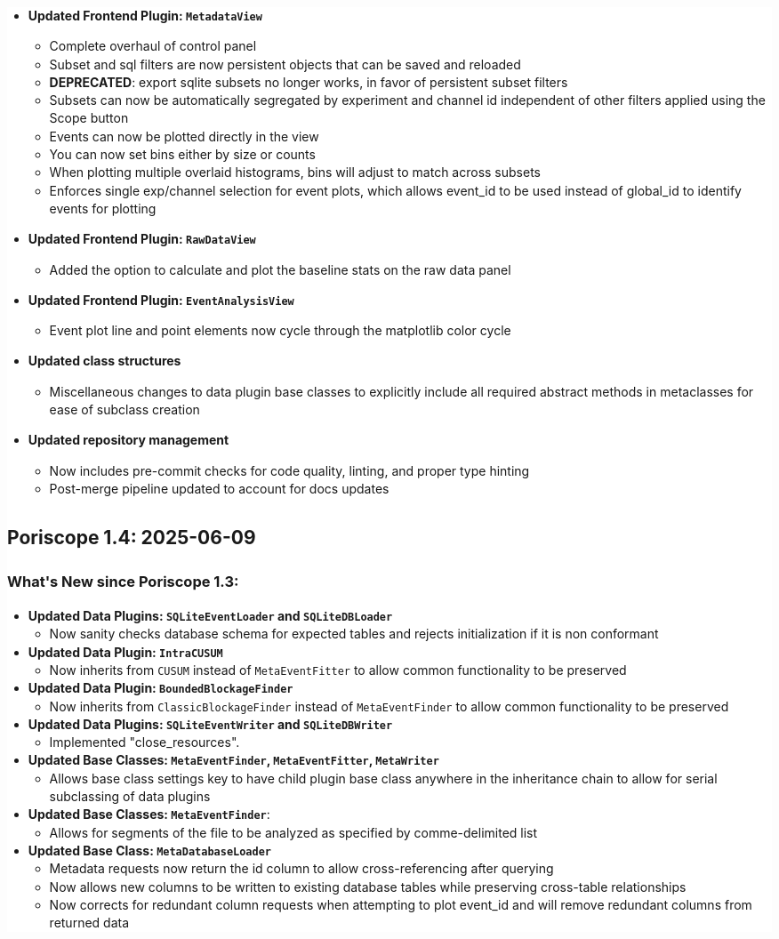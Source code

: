 * **Updated Frontend Plugin: `MetadataView`**
    * Complete overhaul of control panel
    * Subset and sql filters are now persistent objects that can be saved and reloaded
    * **DEPRECATED**: export sqlite subsets no longer works, in favor of persistent subset filters
    * Subsets can now be automatically segregated by experiment and channel id independent of other filters applied using the Scope button
    * Events can now be plotted directly in the view
    * You can now set bins either by size or counts
    * When plotting multiple overlaid histograms, bins will adjust to match across subsets
    * Enforces single exp/channel selection for event plots, which allows event_id to be used instead of global_id to identify events for plotting
    
* **Updated Frontend Plugin: `RawDataView`**
    * Added the option to calculate and plot the baseline stats on the raw data panel
    
* **Updated Frontend Plugin: `EventAnalysisView`**
    * Event plot line and  point elements now cycle through the matplotlib color cycle
    
* **Updated class structures**
    * Miscellaneous changes to data plugin base classes to explicitly include all required abstract methods in metaclasses for ease of subclass creation
    
* **Updated repository management**
    * Now includes pre-commit checks for code quality, linting, and proper type hinting
    * Post-merge pipeline updated to account for docs updates


## Poriscope 1.4: 2025-06-09

### What's New since Poriscope 1.3:


* **Updated Data Plugins: `SQLiteEventLoader` and `SQLiteDBLoader`**
    * Now sanity checks database schema for expected tables and rejects initialization if it is non conformant
* **Updated Data Plugin: `IntraCUSUM`**
    * Now inherits from `CUSUM` instead of `MetaEventFitter` to allow common functionality to be preserved
* **Updated Data Plugin: `BoundedBlockageFinder`**
    * Now inherits from `ClassicBlockageFinder` instead of `MetaEventFinder` to allow common functionality to be preserved
* **Updated Data Plugins: `SQLiteEventWriter` and `SQLiteDBWriter`**
    * Implemented "close_resources".
* **Updated Base Classes: `MetaEventFinder`, `MetaEventFitter`, `MetaWriter`**
    * Allows base class settings key to have child plugin base class anywhere in the inheritance chain to allow for serial subclassing of data plugins
* **Updated Base Classes: `MetaEventFinder`**:
	* Allows for segments of the file to be analyzed as specified by comme-delimited list
* **Updated Base Class: `MetaDatabaseLoader`**
    * Metadata requests now return the id column to allow cross-referencing after querying
    * Now allows new columns to be written to existing database tables while preserving cross-table relationships
    * Now corrects for redundant column requests when attempting to plot event_id and will remove redundant columns from returned data
	 
